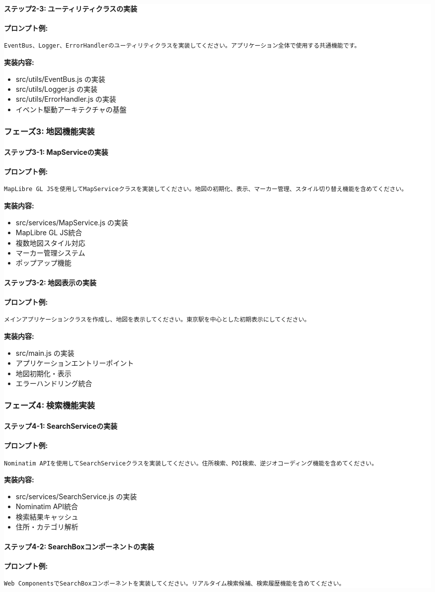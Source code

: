 #### ステップ2-3: ユーティリティクラスの実装
**プロンプト例:**
```
EventBus、Logger、ErrorHandlerのユーティリティクラスを実装してください。アプリケーション全体で使用する共通機能です。
```

**実装内容:**
- src/utils/EventBus.js の実装
- src/utils/Logger.js の実装
- src/utils/ErrorHandler.js の実装
- イベント駆動アーキテクチャの基盤

### フェーズ3: 地図機能実装

#### ステップ3-1: MapServiceの実装
**プロンプト例:**
```
MapLibre GL JSを使用してMapServiceクラスを実装してください。地図の初期化、表示、マーカー管理、スタイル切り替え機能を含めてください。
```

**実装内容:**
- src/services/MapService.js の実装
- MapLibre GL JS統合
- 複数地図スタイル対応
- マーカー管理システム
- ポップアップ機能

#### ステップ3-2: 地図表示の実装
**プロンプト例:**
```
メインアプリケーションクラスを作成し、地図を表示してください。東京駅を中心とした初期表示にしてください。
```

**実装内容:**
- src/main.js の実装
- アプリケーションエントリーポイント
- 地図初期化・表示
- エラーハンドリング統合

### フェーズ4: 検索機能実装

#### ステップ4-1: SearchServiceの実装
**プロンプト例:**
```
Nominatim APIを使用してSearchServiceクラスを実装してください。住所検索、POI検索、逆ジオコーディング機能を含めてください。
```

**実装内容:**
- src/services/SearchService.js の実装
- Nominatim API統合
- 検索結果キャッシュ
- 住所・カテゴリ解析

#### ステップ4-2: SearchBoxコンポーネントの実装
**プロンプト例:**
```
Web ComponentsでSearchBoxコンポーネントを実装してください。リアルタイム検索候補、検索履歴機能を含めてください。
```
